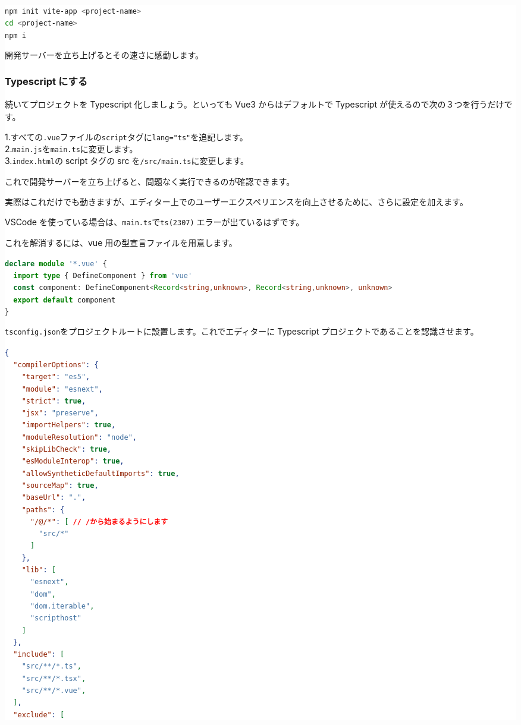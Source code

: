 ```bash
npm init vite-app <project-name>
cd <project-name>
npm i
```

  </code-block>
</code-group>

開発サーバーを立ち上げるとその速さに感動します。

### Typescript にする

続いてプロジェクトを Typescript 化しましょう。といっても Vue3 からはデフォルトで Typescript が使えるので次の３つを行うだけです。

1.すべての`.vue`ファイルの`script`タグに`lang="ts"`を追記します。  
2.`main.js`を`main.ts`に変更します。  
3.`index.html`の script タグの src を`/src/main.ts`に変更します。

これで開発サーバーを立ち上げると、問題なく実行できるのが確認できます。

実際はこれだけでも動きますが、エディター上でのユーザーエクスペリエンスを向上させるために、さらに設定を加えます。

VSCode を使っている場合は、`main.ts`で`ts(2307)` エラーが出ているはずです。

これを解消するには、vue 用の型宣言ファイルを用意します。

```ts:src/shims-vue.d.ts
declare module '*.vue' {
  import type { DefineComponent } from 'vue'
  const component: DefineComponent<Record<string,unknown>, Record<string,unknown>, unknown>
  export default component
}
```

`tsconfig.json`をプロジェクトルートに設置します。これでエディターに Typescript プロジェクトであることを認識させます。

```json:tsconfig.json
{
  "compilerOptions": {
    "target": "es5",
    "module": "esnext",
    "strict": true,
    "jsx": "preserve",
    "importHelpers": true,
    "moduleResolution": "node",
    "skipLibCheck": true,
    "esModuleInterop": true,
    "allowSyntheticDefaultImports": true,
    "sourceMap": true,
    "baseUrl": ".",
    "paths": {
      "/@/*": [ // /から始まるようにします
        "src/*"
      ]
    },
    "lib": [
      "esnext",
      "dom",
      "dom.iterable",
      "scripthost"
    ]
  },
  "include": [
    "src/**/*.ts",
    "src/**/*.tsx",
    "src/**/*.vue",
  ],
  "exclude": [
```